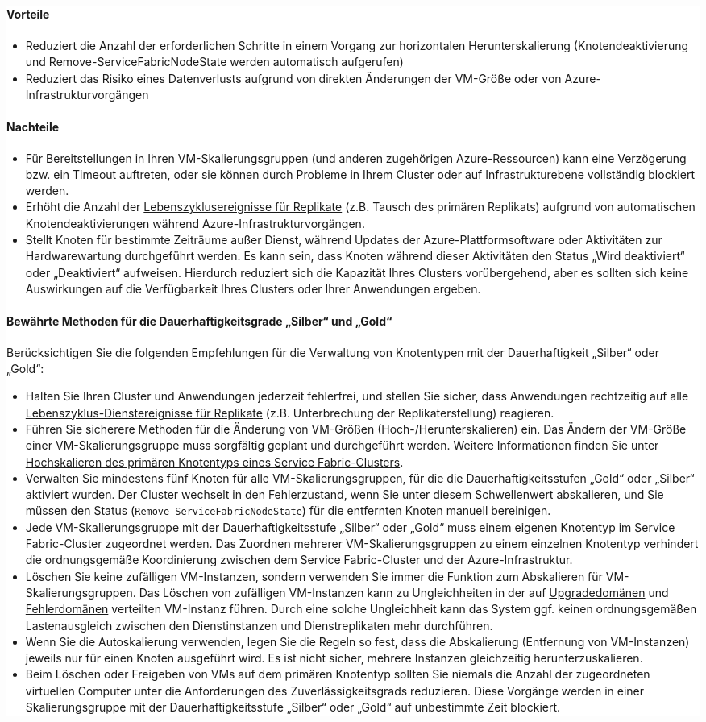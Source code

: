 #### <a name="advantages"></a>Vorteile

* Reduziert die Anzahl der erforderlichen Schritte in einem Vorgang zur horizontalen Herunterskalierung (Knotendeaktivierung und Remove-ServiceFabricNodeState werden automatisch aufgerufen)
* Reduziert das Risiko eines Datenverlusts aufgrund von direkten Änderungen der VM-Größe oder von Azure-Infrastrukturvorgängen

#### <a name="disadvantages"></a>Nachteile

* Für Bereitstellungen in Ihren VM-Skalierungsgruppen (und anderen zugehörigen Azure-Ressourcen) kann eine Verzögerung bzw. ein Timeout auftreten, oder sie können durch Probleme in Ihrem Cluster oder auf Infrastrukturebene vollständig blockiert werden.
* Erhöht die Anzahl der [Lebenszyklusereignisse für Replikate](service-fabric-reliable-services-lifecycle.md) (z.B. Tausch des primären Replikats) aufgrund von automatischen Knotendeaktivierungen während Azure-Infrastrukturvorgängen.
* Stellt Knoten für bestimmte Zeiträume außer Dienst, während Updates der Azure-Plattformsoftware oder Aktivitäten zur Hardwarewartung durchgeführt werden. Es kann sein, dass Knoten während dieser Aktivitäten den Status „Wird deaktiviert“ oder „Deaktiviert“ aufweisen. Hierdurch reduziert sich die Kapazität Ihres Clusters vorübergehend, aber es sollten sich keine Auswirkungen auf die Verfügbarkeit Ihres Clusters oder Ihrer Anwendungen ergeben.

#### <a name="best-practices-for-silver-and-gold-durability-node-types"></a>Bewährte Methoden für die Dauerhaftigkeitsgrade „Silber“ und „Gold“

Berücksichtigen Sie die folgenden Empfehlungen für die Verwaltung von Knotentypen mit der Dauerhaftigkeit „Silber“ oder „Gold“:

* Halten Sie Ihren Cluster und Anwendungen jederzeit fehlerfrei, und stellen Sie sicher, dass Anwendungen rechtzeitig auf alle [Lebenszyklus-Dienstereignisse für Replikate](service-fabric-reliable-services-lifecycle.md) (z.B. Unterbrechung der Replikaterstellung) reagieren.
* Führen Sie sicherere Methoden für die Änderung von VM-Größen (Hoch-/Herunterskalieren) ein. Das Ändern der VM-Größe einer VM-Skalierungsgruppe muss sorgfältig geplant und durchgeführt werden. Weitere Informationen finden Sie unter [Hochskalieren des primären Knotentyps eines Service Fabric-Clusters](service-fabric-scale-up-primary-node-type.md).
* Verwalten Sie mindestens fünf Knoten für alle VM-Skalierungsgruppen, für die die Dauerhaftigkeitsstufen „Gold“ oder „Silber“ aktiviert wurden. Der Cluster wechselt in den Fehlerzustand, wenn Sie unter diesem Schwellenwert abskalieren, und Sie müssen den Status (`Remove-ServiceFabricNodeState`) für die entfernten Knoten manuell bereinigen.
* Jede VM-Skalierungsgruppe mit der Dauerhaftigkeitsstufe „Silber“ oder „Gold“ muss einem eigenen Knotentyp im Service Fabric-Cluster zugeordnet werden. Das Zuordnen mehrerer VM-Skalierungsgruppen zu einem einzelnen Knotentyp verhindert die ordnungsgemäße Koordinierung zwischen dem Service Fabric-Cluster und der Azure-Infrastruktur.
* Löschen Sie keine zufälligen VM-Instanzen, sondern verwenden Sie immer die Funktion zum Abskalieren für VM-Skalierungsgruppen. Das Löschen von zufälligen VM-Instanzen kann zu Ungleichheiten in der auf [Upgradedomänen](service-fabric-cluster-resource-manager-cluster-description.md#upgrade-domains) und [Fehlerdomänen](service-fabric-cluster-resource-manager-cluster-description.md#fault-domains) verteilten VM-Instanz führen. Durch eine solche Ungleichheit kann das System ggf. keinen ordnungsgemäßen Lastenausgleich zwischen den Dienstinstanzen und Dienstreplikaten mehr durchführen.
* Wenn Sie die Autoskalierung verwenden, legen Sie die Regeln so fest, dass die Abskalierung (Entfernung von VM-Instanzen) jeweils nur für einen Knoten ausgeführt wird. Es ist nicht sicher, mehrere Instanzen gleichzeitig herunterzuskalieren.
* Beim Löschen oder Freigeben von VMs auf dem primären Knotentyp sollten Sie niemals die Anzahl der zugeordneten virtuellen Computer unter die Anforderungen des Zuverlässigkeitsgrads reduzieren. Diese Vorgänge werden in einer Skalierungsgruppe mit der Dauerhaftigkeitsstufe „Silber“ oder „Gold“ auf unbestimmte Zeit blockiert.
